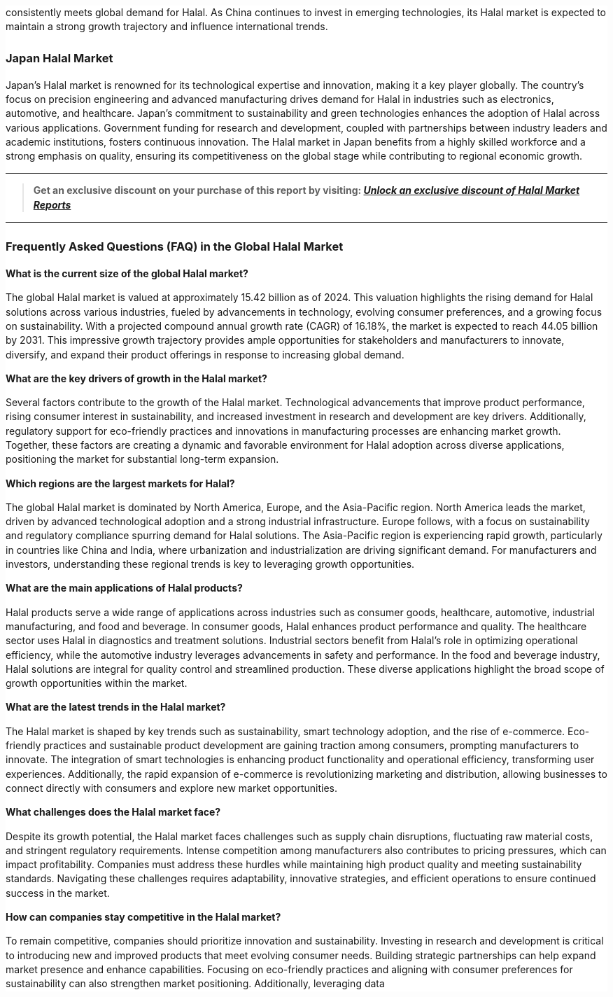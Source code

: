 consistently meets global demand for Halal. As China continues to invest in emerging technologies, its Halal market is expected to maintain a strong growth trajectory and influence international trends.</p><h3>Japan Halal Market</h3><p>Japan&rsquo;s Halal market is renowned for its technological expertise and innovation, making it a key player globally. The country&rsquo;s focus on precision engineering and advanced manufacturing drives demand for Halal in industries such as electronics, automotive, and healthcare. Japan&rsquo;s commitment to sustainability and green technologies enhances the adoption of Halal across various applications. Government funding for research and development, coupled with partnerships between industry leaders and academic institutions, fosters continuous innovation. The Halal market in Japan benefits from a highly skilled workforce and a strong emphasis on quality, ensuring its competitiveness on the global stage while contributing to regional economic growth.</p><hr /><blockquote><p><strong>Get an exclusive discount on your purchase of this report by visiting: <em><a href="://marketresearchpulse.com/ask-for-discount/65638?utm_source=Github&amp;utm_medium=0111">Unlock an exclusive discount of Halal Market Reports</a></em>&nbsp;</strong></p></blockquote><hr /><h3>Frequently Asked Questions (FAQ) in the Global Halal Market</h3><p><strong>What is the current size of the global Halal market?</strong></p><p>The global Halal market is valued at approximately 15.42 billion as of 2024. This valuation highlights the rising demand for Halal solutions across various industries, fueled by advancements in technology, evolving consumer preferences, and a growing focus on sustainability. With a projected compound annual growth rate (CAGR) of 16.18%, the market is expected to reach 44.05 billion by 2031. This impressive growth trajectory provides ample opportunities for stakeholders and manufacturers to innovate, diversify, and expand their product offerings in response to increasing global demand.</p><p><strong>What are the key drivers of growth in the Halal market?</strong></p><p>Several factors contribute to the growth of the Halal market. Technological advancements that improve product performance, rising consumer interest in sustainability, and increased investment in research and development are key drivers. Additionally, regulatory support for eco-friendly practices and innovations in manufacturing processes are enhancing market growth. Together, these factors are creating a dynamic and favorable environment for Halal adoption across diverse applications, positioning the market for substantial long-term expansion.</p><p><strong>Which regions are the largest markets for Halal?</strong></p><p>The global Halal market is dominated by North America, Europe, and the Asia-Pacific region. North America leads the market, driven by advanced technological adoption and a strong industrial infrastructure. Europe follows, with a focus on sustainability and regulatory compliance spurring demand for Halal solutions. The Asia-Pacific region is experiencing rapid growth, particularly in countries like China and India, where urbanization and industrialization are driving significant demand. For manufacturers and investors, understanding these regional trends is key to leveraging growth opportunities.</p><p><strong>What are the main applications of Halal products?</strong></p><p>Halal products serve a wide range of applications across industries such as consumer goods, healthcare, automotive, industrial manufacturing, and food and beverage. In consumer goods, Halal enhances product performance and quality. The healthcare sector uses Halal in diagnostics and treatment solutions. Industrial sectors benefit from Halal&rsquo;s role in optimizing operational efficiency, while the automotive industry leverages advancements in safety and performance. In the food and beverage industry, Halal solutions are integral for quality control and streamlined production. These diverse applications highlight the broad scope of growth opportunities within the market.</p><p><strong>What are the latest trends in the Halal market?</strong></p><p>The Halal market is shaped by key trends such as sustainability, smart technology adoption, and the rise of e-commerce. Eco-friendly practices and sustainable product development are gaining traction among consumers, prompting manufacturers to innovate. The integration of smart technologies is enhancing product functionality and operational efficiency, transforming user experiences. Additionally, the rapid expansion of e-commerce is revolutionizing marketing and distribution, allowing businesses to connect directly with consumers and explore new market opportunities.</p><p><strong>What challenges does the Halal market face?</strong></p><p>Despite its growth potential, the Halal market faces challenges such as supply chain disruptions, fluctuating raw material costs, and stringent regulatory requirements. Intense competition among manufacturers also contributes to pricing pressures, which can impact profitability. Companies must address these hurdles while maintaining high product quality and meeting sustainability standards. Navigating these challenges requires adaptability, innovative strategies, and efficient operations to ensure continued success in the market.</p><p><strong>How can companies stay competitive in the Halal market?</strong></p><p>To remain competitive, companies should prioritize innovation and sustainability. Investing in research and development is critical to introducing new and improved products that meet evolving consumer needs. Building strategic partnerships can help expand market presence and enhance capabilities. Focusing on eco-friendly practices and aligning with consumer preferences for sustainability can also strengthen market positioning. Additionally, leveraging data